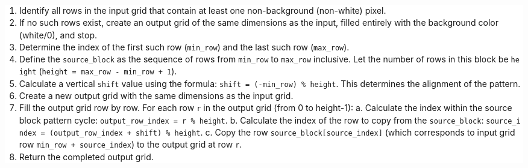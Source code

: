 1.  Identify all rows in the input grid that contain at least one non-background (non-white) pixel.
2.  If no such rows exist, create an output grid of the same dimensions as the input, filled entirely with the background color (white/0), and stop.
3.  Determine the index of the first such row (`min_row`) and the last such row (`max_row`).
4.  Define the `source_block` as the sequence of rows from `min_row` to `max_row` inclusive. Let the number of rows in this block be `height` (`height = max_row - min_row + 1`).
5.  Calculate a vertical `shift` value using the formula: `shift = (-min_row) % height`. This determines the alignment of the pattern.
6.  Create a new output grid with the same dimensions as the input grid.
7.  Fill the output grid row by row. For each row `r` in the output grid (from 0 to height-1):
    a.  Calculate the index within the source block pattern cycle: `output_row_index = r % height`.
    b.  Calculate the index of the row to copy from the `source_block`: `source_index = (output_row_index + shift) % height`.
    c.  Copy the row `source_block[source_index]` (which corresponds to input grid row `min_row + source_index`) to the output grid at row `r`.
8.  Return the completed output grid.
